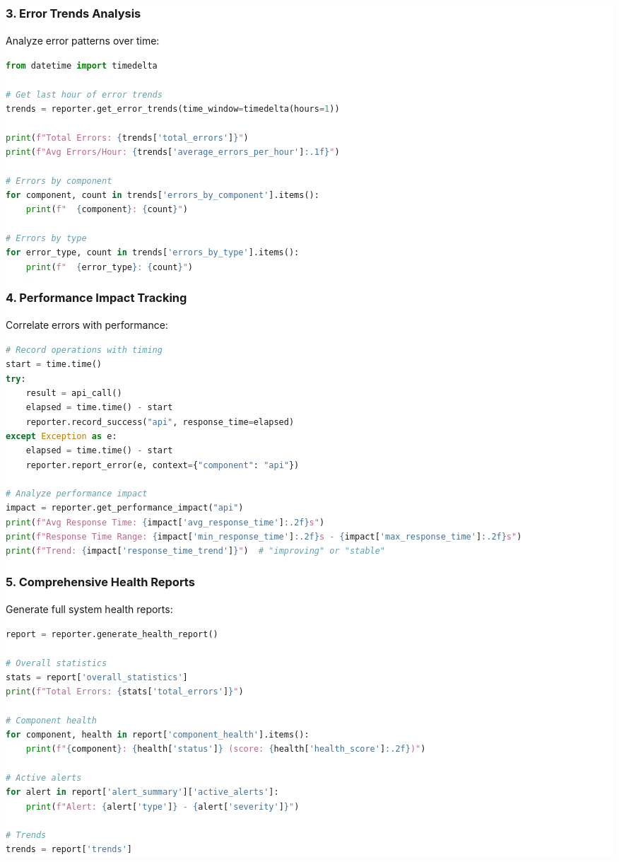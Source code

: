 ### 3. Error Trends Analysis

Analyze error patterns over time:

```python
from datetime import timedelta

# Get last hour of error trends
trends = reporter.get_error_trends(time_window=timedelta(hours=1))

print(f"Total Errors: {trends['total_errors']}")
print(f"Avg Errors/Hour: {trends['average_errors_per_hour']:.1f}")

# Errors by component
for component, count in trends['errors_by_component'].items():
    print(f"  {component}: {count}")

# Errors by type
for error_type, count in trends['errors_by_type'].items():
    print(f"  {error_type}: {count}")
```

### 4. Performance Impact Tracking

Correlate errors with performance:

```python
# Record operations with timing
start = time.time()
try:
    result = api_call()
    elapsed = time.time() - start
    reporter.record_success("api", response_time=elapsed)
except Exception as e:
    elapsed = time.time() - start
    reporter.report_error(e, context={"component": "api"})

# Analyze performance impact
impact = reporter.get_performance_impact("api")
print(f"Avg Response Time: {impact['avg_response_time']:.2f}s")
print(f"Response Time Range: {impact['min_response_time']:.2f}s - {impact['max_response_time']:.2f}s")
print(f"Trend: {impact['response_time_trend']}")  # "improving" or "stable"
```

### 5. Comprehensive Health Reports

Generate full system health reports:

```python
report = reporter.generate_health_report()

# Overall statistics
stats = report['overall_statistics']
print(f"Total Errors: {stats['total_errors']}")

# Component health
for component, health in report['component_health'].items():
    print(f"{component}: {health['status']} (score: {health['health_score']:.2f})")

# Active alerts
for alert in report['alert_summary']['active_alerts']:
    print(f"Alert: {alert['type']} - {alert['severity']}")

# Trends
trends = report['trends']
```